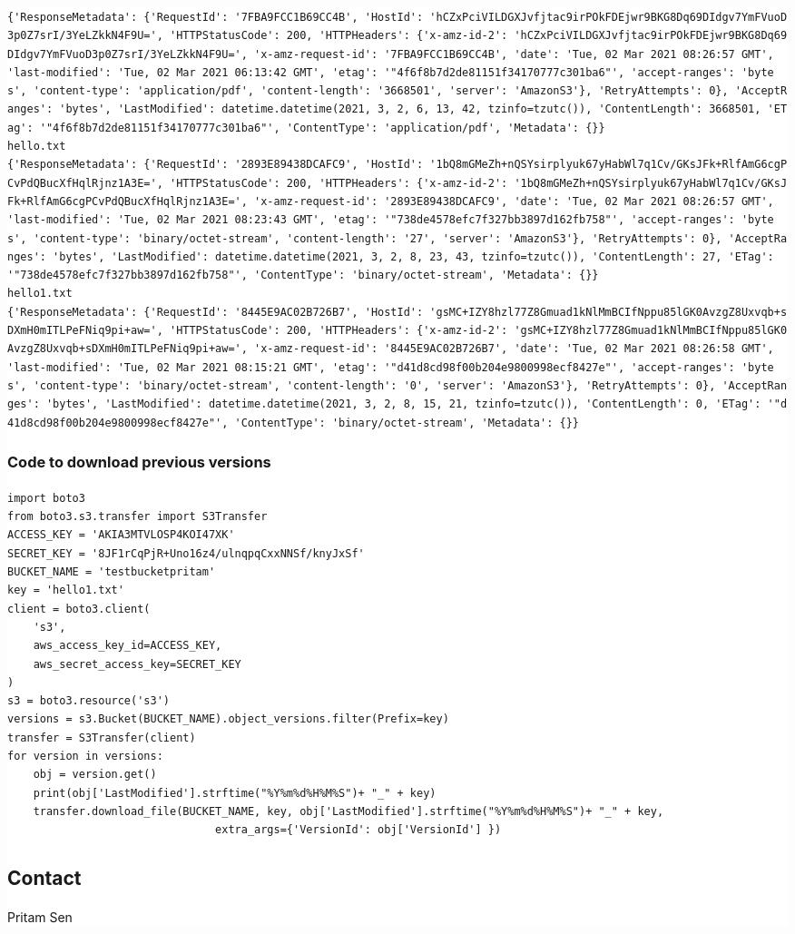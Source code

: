 ```
{'ResponseMetadata': {'RequestId': '7FBA9FCC1B69CC4B', 'HostId': 'hCZxPciVILDGXJvfjtac9irPOkFDEjwr9BKG8Dq69DIdgv7YmFVuoD3p0Z7srI/3YeLZkkN4F9U=', 'HTTPStatusCode': 200, 'HTTPHeaders': {'x-amz-id-2': 'hCZxPciVILDGXJvfjtac9irPOkFDEjwr9BKG8Dq69DIdgv7YmFVuoD3p0Z7srI/3YeLZkkN4F9U=', 'x-amz-request-id': '7FBA9FCC1B69CC4B', 'date': 'Tue, 02 Mar 2021 08:26:57 GMT', 'last-modified': 'Tue, 02 Mar 2021 06:13:42 GMT', 'etag': '"4f6f8b7d2de81151f34170777c301ba6"', 'accept-ranges': 'bytes', 'content-type': 'application/pdf', 'content-length': '3668501', 'server': 'AmazonS3'}, 'RetryAttempts': 0}, 'AcceptRanges': 'bytes', 'LastModified': datetime.datetime(2021, 3, 2, 6, 13, 42, tzinfo=tzutc()), 'ContentLength': 3668501, 'ETag': '"4f6f8b7d2de81151f34170777c301ba6"', 'ContentType': 'application/pdf', 'Metadata': {}}
hello.txt
{'ResponseMetadata': {'RequestId': '2893E89438DCAFC9', 'HostId': '1bQ8mGMeZh+nQSYsirplyuk67yHabWl7q1Cv/GKsJFk+RlfAmG6cgPCvPdQBucXfHqlRjnz1A3E=', 'HTTPStatusCode': 200, 'HTTPHeaders': {'x-amz-id-2': '1bQ8mGMeZh+nQSYsirplyuk67yHabWl7q1Cv/GKsJFk+RlfAmG6cgPCvPdQBucXfHqlRjnz1A3E=', 'x-amz-request-id': '2893E89438DCAFC9', 'date': 'Tue, 02 Mar 2021 08:26:57 GMT', 'last-modified': 'Tue, 02 Mar 2021 08:23:43 GMT', 'etag': '"738de4578efc7f327bb3897d162fb758"', 'accept-ranges': 'bytes', 'content-type': 'binary/octet-stream', 'content-length': '27', 'server': 'AmazonS3'}, 'RetryAttempts': 0}, 'AcceptRanges': 'bytes', 'LastModified': datetime.datetime(2021, 3, 2, 8, 23, 43, tzinfo=tzutc()), 'ContentLength': 27, 'ETag': '"738de4578efc7f327bb3897d162fb758"', 'ContentType': 'binary/octet-stream', 'Metadata': {}}
hello1.txt
{'ResponseMetadata': {'RequestId': '8445E9AC02B726B7', 'HostId': 'gsMC+IZY8hzl77Z8Gmuad1kNlMmBCIfNppu85lGK0AvzgZ8Uxvqb+sDXmH0mITLPeFNiq9pi+aw=', 'HTTPStatusCode': 200, 'HTTPHeaders': {'x-amz-id-2': 'gsMC+IZY8hzl77Z8Gmuad1kNlMmBCIfNppu85lGK0AvzgZ8Uxvqb+sDXmH0mITLPeFNiq9pi+aw=', 'x-amz-request-id': '8445E9AC02B726B7', 'date': 'Tue, 02 Mar 2021 08:26:58 GMT', 'last-modified': 'Tue, 02 Mar 2021 08:15:21 GMT', 'etag': '"d41d8cd98f00b204e9800998ecf8427e"', 'accept-ranges': 'bytes', 'content-type': 'binary/octet-stream', 'content-length': '0', 'server': 'AmazonS3'}, 'RetryAttempts': 0}, 'AcceptRanges': 'bytes', 'LastModified': datetime.datetime(2021, 3, 2, 8, 15, 21, tzinfo=tzutc()), 'ContentLength': 0, 'ETag': '"d41d8cd98f00b204e9800998ecf8427e"', 'ContentType': 'binary/octet-stream', 'Metadata': {}}
```



### Code to download previous versions


```
import boto3
from boto3.s3.transfer import S3Transfer
ACCESS_KEY = 'AKIA3MTVLOSP4KOI47XK'
SECRET_KEY = '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'
BUCKET_NAME = 'testbucketpritam'
key = 'hello1.txt'
client = boto3.client(
    's3',
    aws_access_key_id=ACCESS_KEY,
    aws_secret_access_key=SECRET_KEY
)
s3 = boto3.resource('s3')
versions = s3.Bucket(BUCKET_NAME).object_versions.filter(Prefix=key)
transfer = S3Transfer(client)
for version in versions:
    obj = version.get()
    print(obj['LastModified'].strftime("%Y%m%d%H%M%S")+ "_" + key)
    transfer.download_file(BUCKET_NAME, key, obj['LastModified'].strftime("%Y%m%d%H%M%S")+ "_" + key,
                                extra_args={'VersionId': obj['VersionId'] })
```



## Contact

Pritam Sen

 
